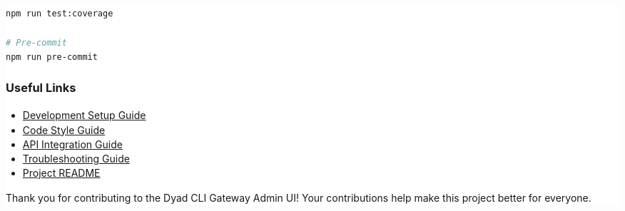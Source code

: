```bash
npm run test:coverage

# Pre-commit
npm run pre-commit
```

### Useful Links

- [Development Setup Guide](./DEVELOPMENT_SETUP.md)
- [Code Style Guide](./CODE_STYLE_GUIDE.md)
- [API Integration Guide](./API_INTEGRATION_GUIDE.md)
- [Troubleshooting Guide](./TROUBLESHOOTING.md)
- [Project README](../README.md)

Thank you for contributing to the Dyad CLI Gateway Admin UI! Your contributions help make this project better for everyone.